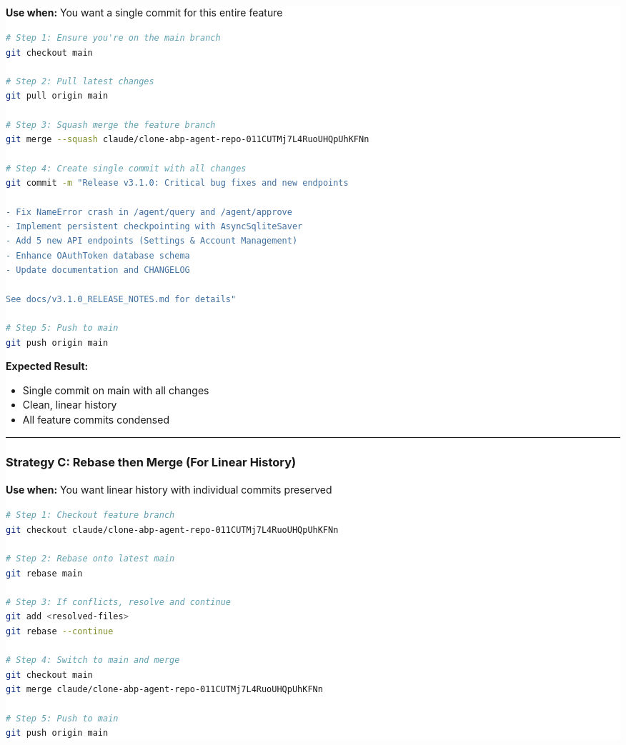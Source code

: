 **Use when:** You want a single commit for this entire feature

```bash
# Step 1: Ensure you're on the main branch
git checkout main

# Step 2: Pull latest changes
git pull origin main

# Step 3: Squash merge the feature branch
git merge --squash claude/clone-abp-agent-repo-011CUTMj7L4RuoUHQpUhKFNn

# Step 4: Create single commit with all changes
git commit -m "Release v3.1.0: Critical bug fixes and new endpoints

- Fix NameError crash in /agent/query and /agent/approve
- Implement persistent checkpointing with AsyncSqliteSaver
- Add 5 new API endpoints (Settings & Account Management)
- Enhance OAuthToken database schema
- Update documentation and CHANGELOG

See docs/v3.1.0_RELEASE_NOTES.md for details"

# Step 5: Push to main
git push origin main
```

**Expected Result:**
- Single commit on main with all changes
- Clean, linear history
- All feature commits condensed

---

### Strategy C: Rebase then Merge (For Linear History)

**Use when:** You want linear history with individual commits preserved

```bash
# Step 1: Checkout feature branch
git checkout claude/clone-abp-agent-repo-011CUTMj7L4RuoUHQpUhKFNn

# Step 2: Rebase onto latest main
git rebase main

# Step 3: If conflicts, resolve and continue
git add <resolved-files>
git rebase --continue

# Step 4: Switch to main and merge
git checkout main
git merge claude/clone-abp-agent-repo-011CUTMj7L4RuoUHQpUhKFNn

# Step 5: Push to main
git push origin main
```
